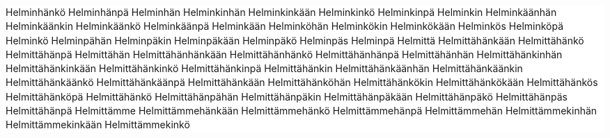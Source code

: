 Helminhänkö
Helminhänpä
Helminhän
Helminkinhän
Helminkinkään
Helminkinkö
Helminkinpä
Helminkin
Helminkäänhän
Helminkäänkin
Helminkäänkö
Helminkäänpä
Helminkään
Helminköhän
Helminkökin
Helminkökään
Helminkös
Helminköpä
Helminkö
Helminpähän
Helminpäkin
Helminpäkään
Helminpäkö
Helminpäs
Helminpä
Helmittä
Helmittähänkään
Helmittähänkö
Helmittähänpä
Helmittähän
Helmittähänhänkään
Helmittähänhänkö
Helmittähänhänpä
Helmittähänhän
Helmittähänkinhän
Helmittähänkinkään
Helmittähänkinkö
Helmittähänkinpä
Helmittähänkin
Helmittähänkäänhän
Helmittähänkäänkin
Helmittähänkäänkö
Helmittähänkäänpä
Helmittähänkään
Helmittähänköhän
Helmittähänkökin
Helmittähänkökään
Helmittähänkös
Helmittähänköpä
Helmittähänkö
Helmittähänpähän
Helmittähänpäkin
Helmittähänpäkään
Helmittähänpäkö
Helmittähänpäs
Helmittähänpä
Helmittämme
Helmittämmehänkään
Helmittämmehänkö
Helmittämmehänpä
Helmittämmehän
Helmittämmekinhän
Helmittämmekinkään
Helmittämmekinkö